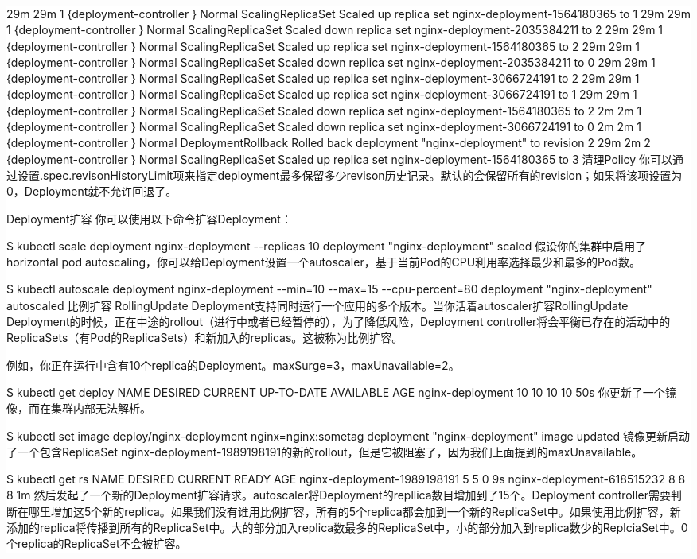   29m       29m         1       {deployment-controller }                Normal      ScalingReplicaSet   Scaled up replica set nginx-deployment-1564180365 to 1
  29m       29m         1       {deployment-controller }                Normal      ScalingReplicaSet   Scaled down replica set nginx-deployment-2035384211 to 2
  29m       29m         1       {deployment-controller }                Normal      ScalingReplicaSet   Scaled up replica set nginx-deployment-1564180365 to 2
  29m       29m         1       {deployment-controller }                Normal      ScalingReplicaSet   Scaled down replica set nginx-deployment-2035384211 to 0
  29m       29m         1       {deployment-controller }                Normal      ScalingReplicaSet   Scaled up replica set nginx-deployment-3066724191 to 2
  29m       29m         1       {deployment-controller }                Normal      ScalingReplicaSet   Scaled up replica set nginx-deployment-3066724191 to 1
  29m       29m         1       {deployment-controller }                Normal      ScalingReplicaSet   Scaled down replica set nginx-deployment-1564180365 to 2
  2m        2m          1       {deployment-controller }                Normal      ScalingReplicaSet   Scaled down replica set nginx-deployment-3066724191 to 0
  2m        2m          1       {deployment-controller }                Normal      DeploymentRollback  Rolled back deployment "nginx-deployment" to revision 2
  29m       2m          2       {deployment-controller }                Normal      ScalingReplicaSet   Scaled up replica set nginx-deployment-1564180365 to 3
清理Policy
你可以通过设置.spec.revisonHistoryLimit项来指定deployment最多保留多少revison历史记录。默认的会保留所有的revision；如果将该项设置为0，Deployment就不允许回退了。

Deployment扩容
你可以使用以下命令扩容Deployment：

$ kubectl scale deployment nginx-deployment --replicas 10
deployment "nginx-deployment" scaled
假设你的集群中启用了horizontal pod autoscaling，你可以给Deployment设置一个autoscaler，基于当前Pod的CPU利用率选择最少和最多的Pod数。

$ kubectl autoscale deployment nginx-deployment --min=10 --max=15 --cpu-percent=80
deployment "nginx-deployment" autoscaled
比例扩容
RollingUpdate Deployment支持同时运行一个应用的多个版本。当你活着autoscaler扩容RollingUpdate Deployment的时候，正在中途的rollout（进行中或者已经暂停的），为了降低风险，Deployment controller将会平衡已存在的活动中的ReplicaSets（有Pod的ReplicaSets）和新加入的replicas。这被称为比例扩容。

例如，你正在运行中含有10个replica的Deployment。maxSurge=3，maxUnavailable=2。

$ kubectl get deploy
NAME                 DESIRED   CURRENT   UP-TO-DATE   AVAILABLE   AGE
nginx-deployment     10        10        10           10          50s
你更新了一个镜像，而在集群内部无法解析。

$ kubectl set image deploy/nginx-deployment nginx=nginx:sometag
deployment "nginx-deployment" image updated
镜像更新启动了一个包含ReplicaSet nginx-deployment-1989198191的新的rollout，但是它被阻塞了，因为我们上面提到的maxUnavailable。

$ kubectl get rs
NAME                          DESIRED   CURRENT   READY     AGE
nginx-deployment-1989198191   5         5         0         9s
nginx-deployment-618515232    8         8         8         1m
然后发起了一个新的Deployment扩容请求。autoscaler将Deployment的repllica数目增加到了15个。Deployment controller需要判断在哪里增加这5个新的replica。如果我们没有谁用比例扩容，所有的5个replica都会加到一个新的ReplicaSet中。如果使用比例扩容，新添加的replica将传播到所有的ReplicaSet中。大的部分加入replica数最多的ReplicaSet中，小的部分加入到replica数少的ReplciaSet中。0个replica的ReplicaSet不会被扩容。
